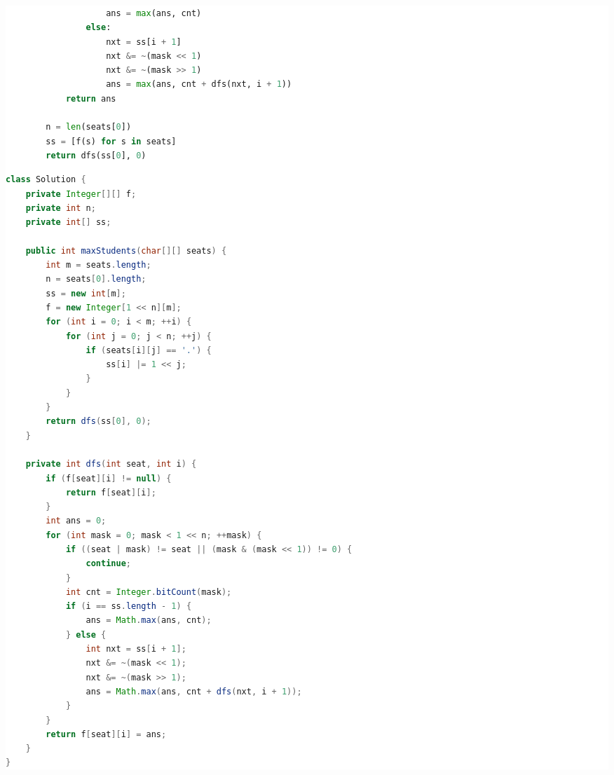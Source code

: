 ```python
                    ans = max(ans, cnt)
                else:
                    nxt = ss[i + 1]
                    nxt &= ~(mask << 1)
                    nxt &= ~(mask >> 1)
                    ans = max(ans, cnt + dfs(nxt, i + 1))
            return ans

        n = len(seats[0])
        ss = [f(s) for s in seats]
        return dfs(ss[0], 0)
```

```java
class Solution {
    private Integer[][] f;
    private int n;
    private int[] ss;

    public int maxStudents(char[][] seats) {
        int m = seats.length;
        n = seats[0].length;
        ss = new int[m];
        f = new Integer[1 << n][m];
        for (int i = 0; i < m; ++i) {
            for (int j = 0; j < n; ++j) {
                if (seats[i][j] == '.') {
                    ss[i] |= 1 << j;
                }
            }
        }
        return dfs(ss[0], 0);
    }

    private int dfs(int seat, int i) {
        if (f[seat][i] != null) {
            return f[seat][i];
        }
        int ans = 0;
        for (int mask = 0; mask < 1 << n; ++mask) {
            if ((seat | mask) != seat || (mask & (mask << 1)) != 0) {
                continue;
            }
            int cnt = Integer.bitCount(mask);
            if (i == ss.length - 1) {
                ans = Math.max(ans, cnt);
            } else {
                int nxt = ss[i + 1];
                nxt &= ~(mask << 1);
                nxt &= ~(mask >> 1);
                ans = Math.max(ans, cnt + dfs(nxt, i + 1));
            }
        }
        return f[seat][i] = ans;
    }
}
```
